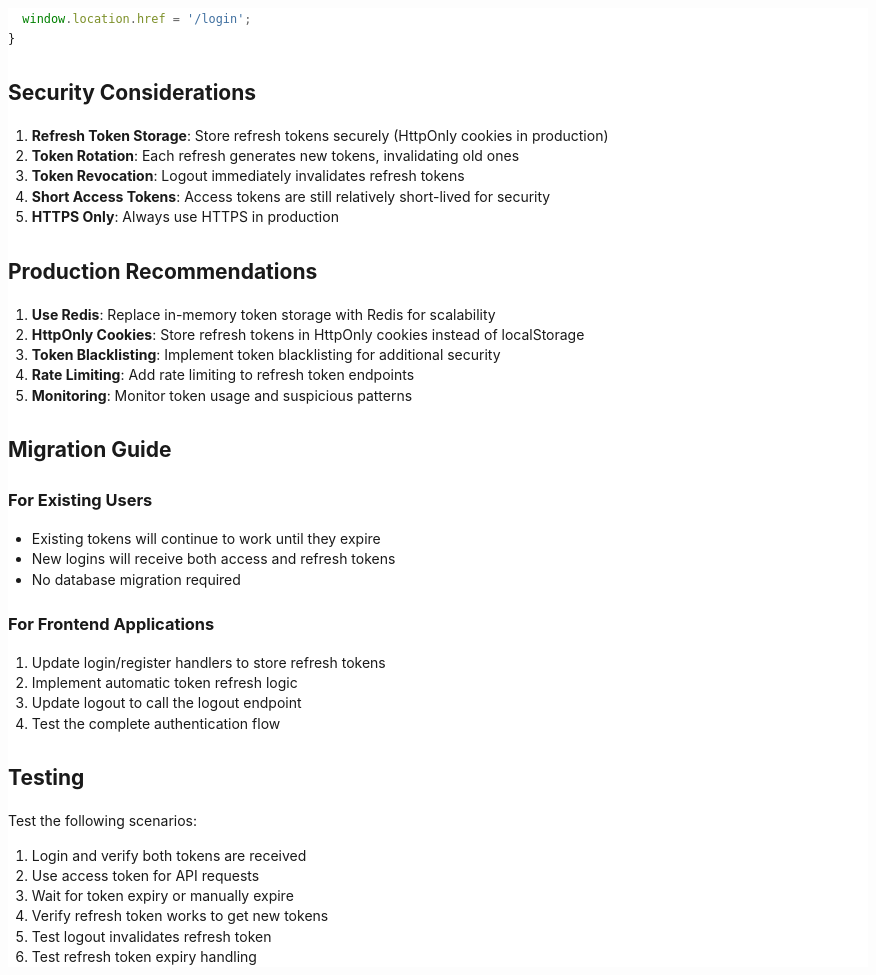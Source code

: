 ```javascript
  window.location.href = '/login';
}
```

## Security Considerations

1. **Refresh Token Storage**: Store refresh tokens securely (HttpOnly cookies in production)
2. **Token Rotation**: Each refresh generates new tokens, invalidating old ones
3. **Token Revocation**: Logout immediately invalidates refresh tokens
4. **Short Access Tokens**: Access tokens are still relatively short-lived for security
5. **HTTPS Only**: Always use HTTPS in production

## Production Recommendations

1. **Use Redis**: Replace in-memory token storage with Redis for scalability
2. **HttpOnly Cookies**: Store refresh tokens in HttpOnly cookies instead of localStorage
3. **Token Blacklisting**: Implement token blacklisting for additional security
4. **Rate Limiting**: Add rate limiting to refresh token endpoints
5. **Monitoring**: Monitor token usage and suspicious patterns

## Migration Guide

### For Existing Users
- Existing tokens will continue to work until they expire
- New logins will receive both access and refresh tokens
- No database migration required

### For Frontend Applications
1. Update login/register handlers to store refresh tokens
2. Implement automatic token refresh logic
3. Update logout to call the logout endpoint
4. Test the complete authentication flow

## Testing

Test the following scenarios:
1. Login and verify both tokens are received
2. Use access token for API requests
3. Wait for token expiry or manually expire
4. Verify refresh token works to get new tokens
5. Test logout invalidates refresh token
6. Test refresh token expiry handling 
